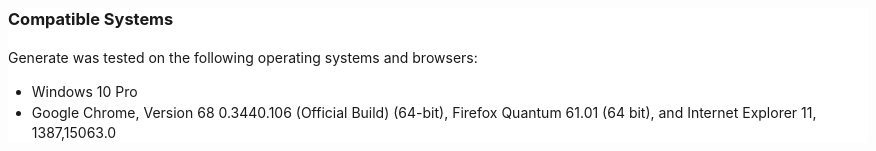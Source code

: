 ### Compatible Systems <a href="#compatible-systems" id="compatible-systems"></a>

Generate was tested on the following operating systems and browsers:

* Windows 10 Pro
* Google Chrome, Version 68 0.3440.106 (Official Build) (64-bit), Firefox Quantum 61.01 (64 bit), and Internet Explorer 11, 1387,15063.0
